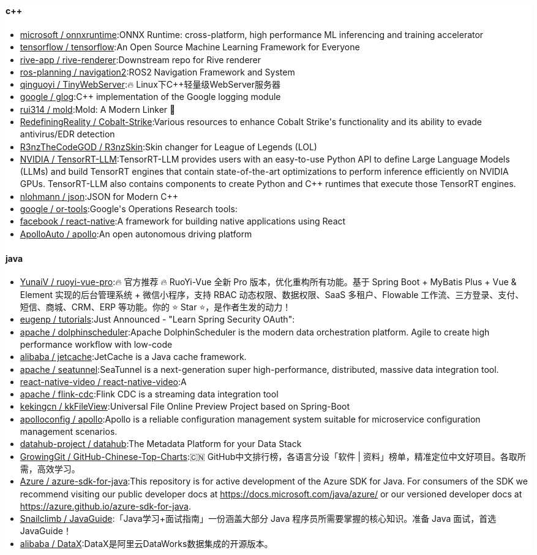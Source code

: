 #### c++
* [microsoft / onnxruntime](https://github.com/microsoft/onnxruntime):ONNX Runtime: cross-platform, high performance ML inferencing and training accelerator
* [tensorflow / tensorflow](https://github.com/tensorflow/tensorflow):An Open Source Machine Learning Framework for Everyone
* [rive-app / rive-renderer](https://github.com/rive-app/rive-renderer):Downstream repo for Rive renderer
* [ros-planning / navigation2](https://github.com/ros-planning/navigation2):ROS2 Navigation Framework and System
* [qinguoyi / TinyWebServer](https://github.com/qinguoyi/TinyWebServer):🔥 Linux下C++轻量级WebServer服务器
* [google / glog](https://github.com/google/glog):C++ implementation of the Google logging module
* [rui314 / mold](https://github.com/rui314/mold):Mold: A Modern Linker 🦠
* [RedefiningReality / Cobalt-Strike](https://github.com/RedefiningReality/Cobalt-Strike):Various resources to enhance Cobalt Strike's functionality and its ability to evade antivirus/EDR detection
* [R3nzTheCodeGOD / R3nzSkin](https://github.com/R3nzTheCodeGOD/R3nzSkin):Skin changer for League of Legends (LOL)
* [NVIDIA / TensorRT-LLM](https://github.com/NVIDIA/TensorRT-LLM):TensorRT-LLM provides users with an easy-to-use Python API to define Large Language Models (LLMs) and build TensorRT engines that contain state-of-the-art optimizations to perform inference efficiently on NVIDIA GPUs. TensorRT-LLM also contains components to create Python and C++ runtimes that execute those TensorRT engines.
* [nlohmann / json](https://github.com/nlohmann/json):JSON for Modern C++
* [google / or-tools](https://github.com/google/or-tools):Google's Operations Research tools:
* [facebook / react-native](https://github.com/facebook/react-native):A framework for building native applications using React
* [ApolloAuto / apollo](https://github.com/ApolloAuto/apollo):An open autonomous driving platform

#### java
* [YunaiV / ruoyi-vue-pro](https://github.com/YunaiV/ruoyi-vue-pro):🔥 官方推荐 🔥 RuoYi-Vue 全新 Pro 版本，优化重构所有功能。基于 Spring Boot + MyBatis Plus + Vue & Element 实现的后台管理系统 + 微信小程序，支持 RBAC 动态权限、数据权限、SaaS 多租户、Flowable 工作流、三方登录、支付、短信、商城、CRM、ERP 等功能。你的 ⭐️ Star ⭐️，是作者生发的动力！
* [eugenp / tutorials](https://github.com/eugenp/tutorials):Just Announced - "Learn Spring Security OAuth":
* [apache / dolphinscheduler](https://github.com/apache/dolphinscheduler):Apache DolphinScheduler is the modern data orchestration platform. Agile to create high performance workflow with low-code
* [alibaba / jetcache](https://github.com/alibaba/jetcache):JetCache is a Java cache framework.
* [apache / seatunnel](https://github.com/apache/seatunnel):SeaTunnel is a next-generation super high-performance, distributed, massive data integration tool.
* [react-native-video / react-native-video](https://github.com/react-native-video/react-native-video):A <Video /> component for react-native
* [apache / flink-cdc](https://github.com/apache/flink-cdc):Flink CDC is a streaming data integration tool
* [kekingcn / kkFileView](https://github.com/kekingcn/kkFileView):Universal File Online Preview Project based on Spring-Boot
* [apolloconfig / apollo](https://github.com/apolloconfig/apollo):Apollo is a reliable configuration management system suitable for microservice configuration management scenarios.
* [datahub-project / datahub](https://github.com/datahub-project/datahub):The Metadata Platform for your Data Stack
* [GrowingGit / GitHub-Chinese-Top-Charts](https://github.com/GrowingGit/GitHub-Chinese-Top-Charts):🇨🇳 GitHub中文排行榜，各语言分设「软件 | 资料」榜单，精准定位中文好项目。各取所需，高效学习。
* [Azure / azure-sdk-for-java](https://github.com/Azure/azure-sdk-for-java):This repository is for active development of the Azure SDK for Java. For consumers of the SDK we recommend visiting our public developer docs at https://docs.microsoft.com/java/azure/ or our versioned developer docs at https://azure.github.io/azure-sdk-for-java.
* [Snailclimb / JavaGuide](https://github.com/Snailclimb/JavaGuide):「Java学习+面试指南」一份涵盖大部分 Java 程序员所需要掌握的核心知识。准备 Java 面试，首选 JavaGuide！
* [alibaba / DataX](https://github.com/alibaba/DataX):DataX是阿里云DataWorks数据集成的开源版本。
